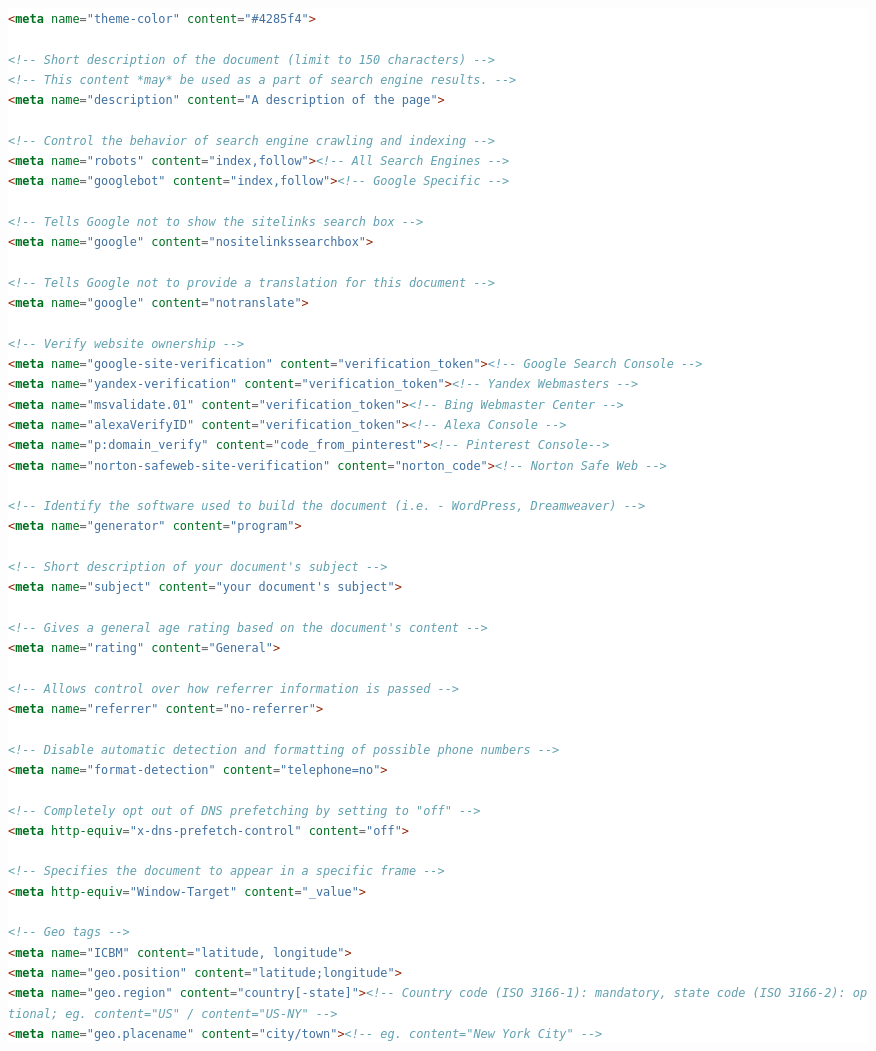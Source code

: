 ```html
<meta name="theme-color" content="#4285f4">

<!-- Short description of the document (limit to 150 characters) -->
<!-- This content *may* be used as a part of search engine results. -->
<meta name="description" content="A description of the page">

<!-- Control the behavior of search engine crawling and indexing -->
<meta name="robots" content="index,follow"><!-- All Search Engines -->
<meta name="googlebot" content="index,follow"><!-- Google Specific -->

<!-- Tells Google not to show the sitelinks search box -->
<meta name="google" content="nositelinkssearchbox">

<!-- Tells Google not to provide a translation for this document -->
<meta name="google" content="notranslate">

<!-- Verify website ownership -->
<meta name="google-site-verification" content="verification_token"><!-- Google Search Console -->
<meta name="yandex-verification" content="verification_token"><!-- Yandex Webmasters -->
<meta name="msvalidate.01" content="verification_token"><!-- Bing Webmaster Center -->
<meta name="alexaVerifyID" content="verification_token"><!-- Alexa Console -->
<meta name="p:domain_verify" content="code_from_pinterest"><!-- Pinterest Console-->
<meta name="norton-safeweb-site-verification" content="norton_code"><!-- Norton Safe Web -->

<!-- Identify the software used to build the document (i.e. - WordPress, Dreamweaver) -->
<meta name="generator" content="program">

<!-- Short description of your document's subject -->
<meta name="subject" content="your document's subject">

<!-- Gives a general age rating based on the document's content -->
<meta name="rating" content="General">

<!-- Allows control over how referrer information is passed -->
<meta name="referrer" content="no-referrer">

<!-- Disable automatic detection and formatting of possible phone numbers -->
<meta name="format-detection" content="telephone=no">

<!-- Completely opt out of DNS prefetching by setting to "off" -->
<meta http-equiv="x-dns-prefetch-control" content="off">

<!-- Specifies the document to appear in a specific frame -->
<meta http-equiv="Window-Target" content="_value">

<!-- Geo tags -->
<meta name="ICBM" content="latitude, longitude">
<meta name="geo.position" content="latitude;longitude">
<meta name="geo.region" content="country[-state]"><!-- Country code (ISO 3166-1): mandatory, state code (ISO 3166-2): optional; eg. content="US" / content="US-NY" -->
<meta name="geo.placename" content="city/town"><!-- eg. content="New York City" -->
```
